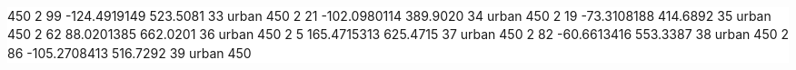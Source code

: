    <td style="text-align:right;"> 450 </td>
   <td style="text-align:right;"> 2 </td>
   <td style="text-align:right;"> 99 </td>
   <td style="text-align:right;"> -124.4919149 </td>
   <td style="text-align:right;"> 523.5081 </td>
  </tr>
  <tr>
   <td style="text-align:right;"> 33 </td>
   <td style="text-align:left;"> urban </td>
   <td style="text-align:right;"> 450 </td>
   <td style="text-align:right;"> 2 </td>
   <td style="text-align:right;"> 21 </td>
   <td style="text-align:right;"> -102.0980114 </td>
   <td style="text-align:right;"> 389.9020 </td>
  </tr>
  <tr>
   <td style="text-align:right;"> 34 </td>
   <td style="text-align:left;"> urban </td>
   <td style="text-align:right;"> 450 </td>
   <td style="text-align:right;"> 2 </td>
   <td style="text-align:right;"> 19 </td>
   <td style="text-align:right;"> -73.3108188 </td>
   <td style="text-align:right;"> 414.6892 </td>
  </tr>
  <tr>
   <td style="text-align:right;"> 35 </td>
   <td style="text-align:left;"> urban </td>
   <td style="text-align:right;"> 450 </td>
   <td style="text-align:right;"> 2 </td>
   <td style="text-align:right;"> 62 </td>
   <td style="text-align:right;"> 88.0201385 </td>
   <td style="text-align:right;"> 662.0201 </td>
  </tr>
  <tr>
   <td style="text-align:right;"> 36 </td>
   <td style="text-align:left;"> urban </td>
   <td style="text-align:right;"> 450 </td>
   <td style="text-align:right;"> 2 </td>
   <td style="text-align:right;"> 5 </td>
   <td style="text-align:right;"> 165.4715313 </td>
   <td style="text-align:right;"> 625.4715 </td>
  </tr>
  <tr>
   <td style="text-align:right;"> 37 </td>
   <td style="text-align:left;"> urban </td>
   <td style="text-align:right;"> 450 </td>
   <td style="text-align:right;"> 2 </td>
   <td style="text-align:right;"> 82 </td>
   <td style="text-align:right;"> -60.6613416 </td>
   <td style="text-align:right;"> 553.3387 </td>
  </tr>
  <tr>
   <td style="text-align:right;"> 38 </td>
   <td style="text-align:left;"> urban </td>
   <td style="text-align:right;"> 450 </td>
   <td style="text-align:right;"> 2 </td>
   <td style="text-align:right;"> 86 </td>
   <td style="text-align:right;"> -105.2708413 </td>
   <td style="text-align:right;"> 516.7292 </td>
  </tr>
  <tr>
   <td style="text-align:right;"> 39 </td>
   <td style="text-align:left;"> urban </td>
   <td style="text-align:right;"> 450 </td>